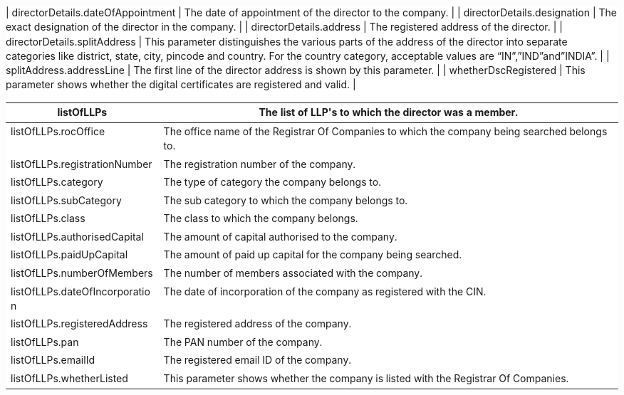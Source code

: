 | directorDetails.dateOfAppointment                                     | The date of appointment of the director to the company.                                                                                                                                                                       |
| directorDetails.designation                                           | The exact designation of the director in the company.                                                                                                                                                                         |
| directorDetails.address                                               | The registered address of the director.                                                                                                                                                                                       |
| directorDetails.splitAddress                                          | This parameter distinguishes the various parts of the address of the director into separate categories like district, state, city, pincode and country. For the country category, acceptable values are “IN”,”IND”and”INDIA”. |
| splitAddress.addressLine                                              | The first line of the director address is shown by this parameter.                                                                                                                                                            |
| whetherDscRegistered                                                  | This parameter shows whether the digital certificates are registered and valid.                                                                                                                                               |

| listOfLLPs                                  | The list of LLP's to which the director was a member.                                                                                                                                                                         |
| ------------------------------------------- | ----------------------------------------------------------------------------------------------------------------------------------------------------------------------------------------------------------------------------- |
| listOfLLPs.rocOffice                        | The office name of the Registrar Of Companies to which the company being searched belongs to.                                                                                                                                 |
| listOfLLPs.registrationNumber               | The registration number of the company.                                                                                                                                                                                       |
| listOfLLPs.category                         | The type of category the company belongs to.                                                                                                                                                                                  |
| listOfLLPs.subCategory                      | The sub category to which the company belongs to.                                                                                                                                                                             |
| listOfLLPs.class                            | The class to which the company belongs.                                                                                                                                                                                       |
| listOfLLPs.authorisedCapital                | The amount of capital authorised to the company.                                                                                                                                                                              |
| listOfLLPs.paidUpCapital                    | The amount of paid up capital for the company being searched.                                                                                                                                                                 |
| listOfLLPs.numberOfMembers                  | The number of members associated with the company.                                                                                                                                                                            |
| listOfLLPs.dateOfIncorporation              | The date of incorporation of the company as registered with the CIN.                                                                                                                                                          |
| listOfLLPs.registeredAddress                | The registered address of the company.                                                                                                                                                                                        |
| listOfLLPs.pan                              | The PAN number of the company.                                                                                                                                                                                                |
| listOfLLPs.emailId                          | The registered email ID of the company.                                                                                                                                                                                       |
| listOfLLPs.whetherListed                    | This parameter shows whether the company is listed with the Registrar Of Companies.                                                                                                                                           |